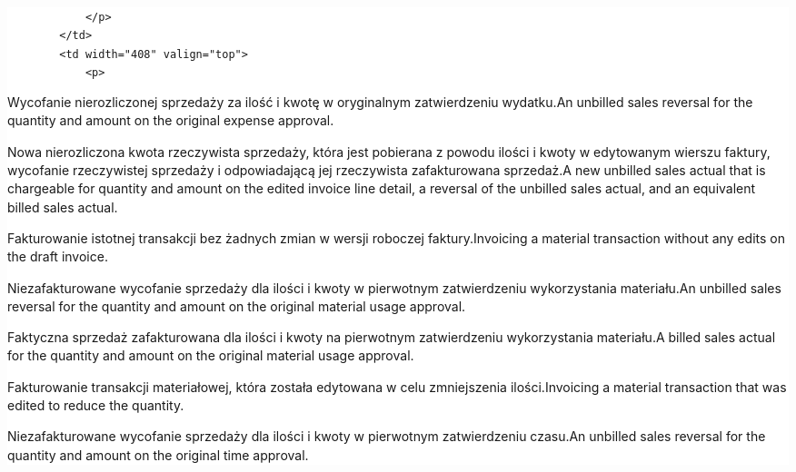                 </p>
            </td>
            <td width="408" valign="top">
                <p>
<span data-ttu-id="6df1c-142">Wycofanie nierozliczonej sprzedaży za ilość i kwotę w oryginalnym zatwierdzeniu wydatku.</span><span class="sxs-lookup"><span data-stu-id="6df1c-142">An unbilled sales reversal for the quantity and amount on the original expense approval.</span></span>
                </p>
            </td>
        </tr>
        <tr>
            <td width="408" valign="top">
                <p>
<span data-ttu-id="6df1c-143">Nowa nierozliczona kwota rzeczywista sprzedaży, która jest pobierana z powodu ilości i kwoty w edytowanym wierszu faktury, wycofanie rzeczywistej sprzedaży i odpowiadającą jej rzeczywista zafakturowana sprzedaż.</span><span class="sxs-lookup"><span data-stu-id="6df1c-143">A new unbilled sales actual that is chargeable for quantity and amount on the edited invoice line detail, a reversal of the unbilled sales actual, and an equivalent billed sales actual.</span></span> 
                </p>
            </td>
        </tr>
        <tr>
            <td width="216" rowspan="2" valign="top">
                <p>
<span data-ttu-id="6df1c-144">Fakturowanie istotnej transakcji bez żadnych zmian w wersji roboczej faktury.</span><span class="sxs-lookup"><span data-stu-id="6df1c-144">Invoicing a material transaction without any edits on the draft invoice.</span></span>
                </p>
            </td>
            <td width="408" valign="top">
                <p>
<span data-ttu-id="6df1c-145">Niezafakturowane wycofanie sprzedaży dla ilości i kwoty w pierwotnym zatwierdzeniu wykorzystania materiału.</span><span class="sxs-lookup"><span data-stu-id="6df1c-145">An unbilled sales reversal for the quantity and amount on the original material usage approval.</span></span>
                </p>
            </td>
        </tr>
        <tr>
            <td width="408" valign="top">
                <p>
<span data-ttu-id="6df1c-146">Faktyczna sprzedaż zafakturowana dla ilości i kwoty na pierwotnym zatwierdzeniu wykorzystania materiału.</span><span class="sxs-lookup"><span data-stu-id="6df1c-146">A billed sales actual for the quantity and amount on the original material usage approval.</span></span>
                </p>
            </td>
        </tr>
        <tr>
            <td width="216" rowspan="3" valign="top">
                <p>
<span data-ttu-id="6df1c-147">Fakturowanie transakcji materiałowej, która została edytowana w celu zmniejszenia ilości.</span><span class="sxs-lookup"><span data-stu-id="6df1c-147">Invoicing a material transaction that was edited to reduce the quantity.</span></span>
                </p>
            </td>
            <td width="408" valign="top">
                <p>
<span data-ttu-id="6df1c-148">Niezafakturowane wycofanie sprzedaży dla ilości i kwoty w pierwotnym zatwierdzeniu czasu.</span><span class="sxs-lookup"><span data-stu-id="6df1c-148">An unbilled sales reversal for the quantity and amount on the original time approval.</span></span>
                </p>
            </td>